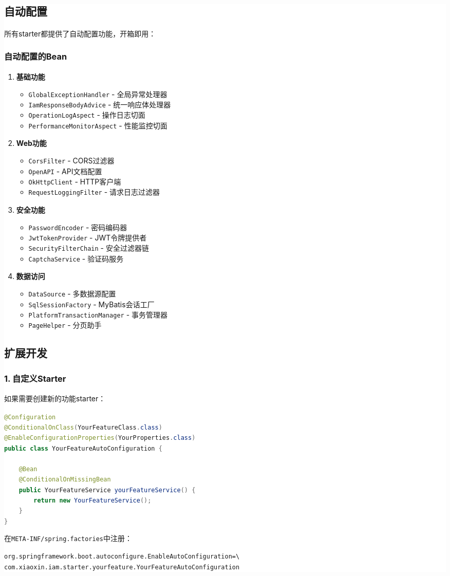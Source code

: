 ## 自动配置

所有starter都提供了自动配置功能，开箱即用：

### 自动配置的Bean

1. **基础功能**
   - `GlobalExceptionHandler` - 全局异常处理器
   - `IamResponseBodyAdvice` - 统一响应体处理器
   - `OperationLogAspect` - 操作日志切面
   - `PerformanceMonitorAspect` - 性能监控切面

2. **Web功能**
   - `CorsFilter` - CORS过滤器
   - `OpenAPI` - API文档配置
   - `OkHttpClient` - HTTP客户端
   - `RequestLoggingFilter` - 请求日志过滤器

3. **安全功能**
   - `PasswordEncoder` - 密码编码器
   - `JwtTokenProvider` - JWT令牌提供者
   - `SecurityFilterChain` - 安全过滤器链
   - `CaptchaService` - 验证码服务

4. **数据访问**
   - `DataSource` - 多数据源配置
   - `SqlSessionFactory` - MyBatis会话工厂
   - `PlatformTransactionManager` - 事务管理器
   - `PageHelper` - 分页助手

## 扩展开发

### 1. 自定义Starter

如果需要创建新的功能starter：

```java
@Configuration
@ConditionalOnClass(YourFeatureClass.class)
@EnableConfigurationProperties(YourProperties.class)
public class YourFeatureAutoConfiguration {
    
    @Bean
    @ConditionalOnMissingBean
    public YourFeatureService yourFeatureService() {
        return new YourFeatureService();
    }
}
```

在`META-INF/spring.factories`中注册：

```properties
org.springframework.boot.autoconfigure.EnableAutoConfiguration=\
com.xiaoxin.iam.starter.yourfeature.YourFeatureAutoConfiguration
```
